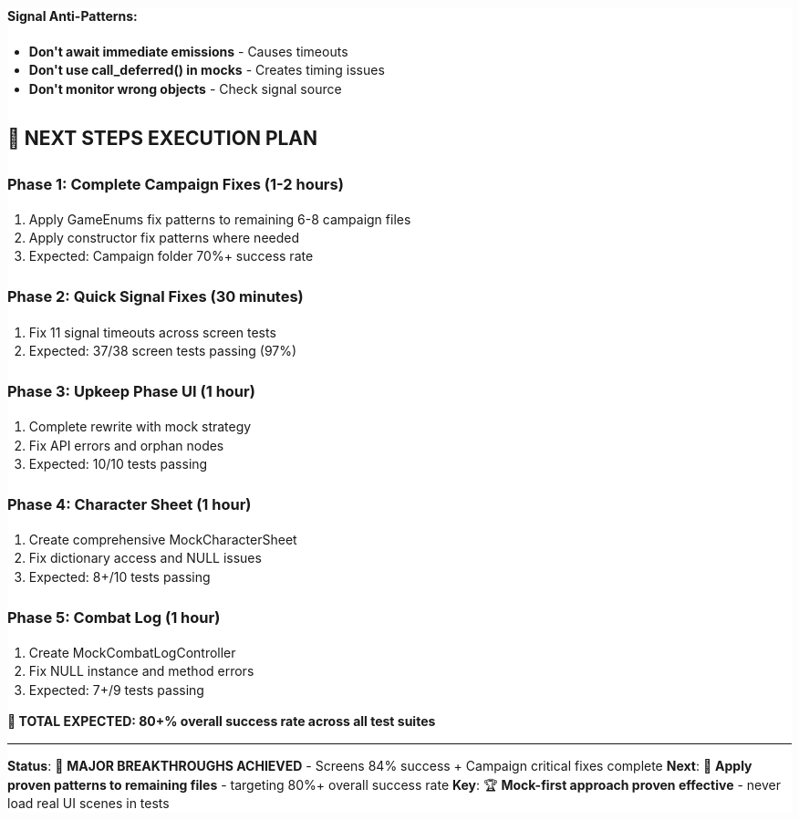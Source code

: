 #### **Signal Anti-Patterns**:
- **Don't await immediate emissions** - Causes timeouts
- **Don't use call_deferred() in mocks** - Creates timing issues
- **Don't monitor wrong objects** - Check signal source

## 🚀 **NEXT STEPS EXECUTION PLAN**

### **Phase 1: Complete Campaign Fixes (1-2 hours)**
1. Apply GameEnums fix patterns to remaining 6-8 campaign files
2. Apply constructor fix patterns where needed
3. Expected: Campaign folder 70%+ success rate

### **Phase 2: Quick Signal Fixes (30 minutes)**
1. Fix 11 signal timeouts across screen tests
2. Expected: 37/38 screen tests passing (97%)

### **Phase 3: Upkeep Phase UI (1 hour)**
1. Complete rewrite with mock strategy
2. Fix API errors and orphan nodes
3. Expected: 10/10 tests passing

### **Phase 4: Character Sheet (1 hour)**
1. Create comprehensive MockCharacterSheet
2. Fix dictionary access and NULL issues
3. Expected: 8+/10 tests passing

### **Phase 5: Combat Log (1 hour)**
1. Create MockCombatLogController
2. Fix NULL instance and method errors
3. Expected: 7+/9 tests passing

**🎯 TOTAL EXPECTED: 80+% overall success rate across all test suites**

---

**Status**: 🎉 **MAJOR BREAKTHROUGHS ACHIEVED** - Screens 84% success + Campaign critical fixes complete
**Next**: 🔧 **Apply proven patterns to remaining files** - targeting 80%+ overall success rate
**Key**: 🏆 **Mock-first approach proven effective** - never load real UI scenes in tests